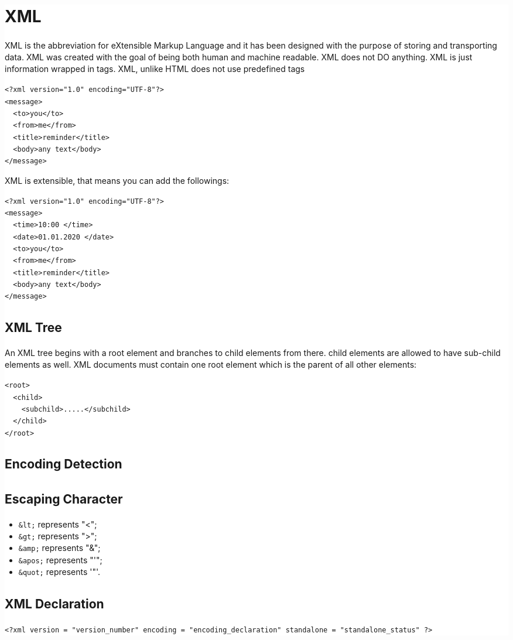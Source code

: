 # XML
XML is the abbreviation for eXtensible Markup Language and it has been designed with the purpose of storing and transporting data. XML was created with the goal of being both human and machine readable.
XML does not DO anything. XML is just information wrapped in tags. XML, unlike HTML does not use predefined tags
```
<?xml version="1.0" encoding="UTF-8"?>
<message>
  <to>you</to>
  <from>me</from>
  <title>reminder</title>
  <body>any text</body>
</message>
```
XML is extensible, that means you can add the followings:

```
<?xml version="1.0" encoding="UTF-8"?>
<message>
  <time>10:00 </time>
  <date>01.01.2020 </date>
  <to>you</to>
  <from>me</from>
  <title>reminder</title>
  <body>any text</body>
</message>
```
## XML Tree
An XML tree begins with a root element and branches to child elements from there. child elements are allowed to have sub-child elements as well.
XML documents must contain one root element which is the parent of all other elements:
```
<root>
  <child>
    <subchild>.....</subchild>
  </child>
</root>
```
## Encoding Detection

## Escaping Character
- `&lt;` represents "<";
- `&gt;` represents ">";
- `&amp;` represents "&";
- `&apos;` represents "'";
- `&quot;` represents '"'.

## XML Declaration
`<?xml version = "version_number" encoding = "encoding_declaration" standalone = "standalone_status" ?>`
